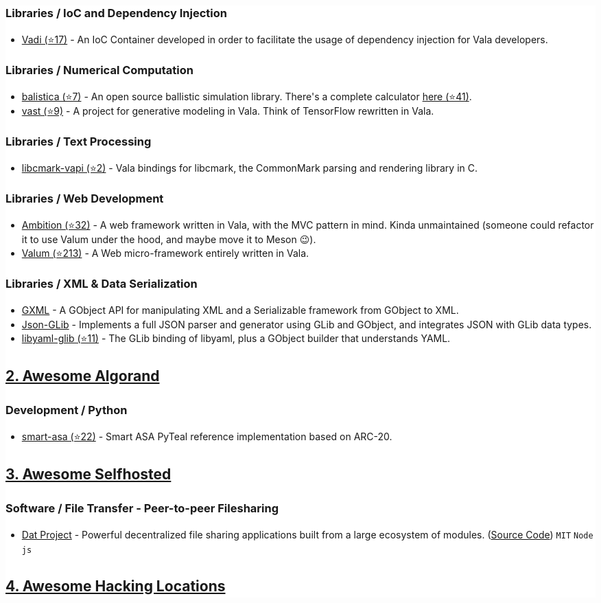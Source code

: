 ### Libraries / IoC and Dependency Injection

*   [Vadi (⭐17)](https://github.com/nahuelwexd/Vadi) - An IoC Container developed in order to facilitate the usage of dependency injection for Vala developers.

### Libraries / Numerical Computation

*   [balistica (⭐7)](https://github.com/fusilero/libbalistica) - An open source ballistic simulation library. There's a complete calculator [here (⭐41)](https://github.com/fusilero/balistica).
*   [vast (⭐9)](https://github.com/rainwoodman/vast) - A project for generative modeling in Vala. Think of TensorFlow rewritten in Vala.

### Libraries / Text Processing

*   [libcmark-vapi (⭐2)](https://github.com/fabrixxm/libcmark-vapi) - Vala bindings for libcmark, the CommonMark parsing and rendering library in C.

### Libraries / Web Development

*   [Ambition (⭐32)](https://github.com/AmbitionFramework/ambition) - A web framework written in Vala, with the MVC pattern in mind. Kinda unmaintained (someone could refactor it to use Valum under the hood, and maybe move it to Meson 😉).
*   [Valum (⭐213)](https://github.com/valum-framework/valum) - A Web micro-framework entirely written in Vala.

### Libraries / XML & Data Serialization

*   [GXML](https://gitlab.gnome.org/GNOME/gxml/) - A GObject API for manipulating XML and a Serializable framework from GObject to XML.
*   [Json-GLib](https://gitlab.gnome.org/GNOME/json-glib/) - Implements a full JSON parser and generator using GLib and GObject, and integrates JSON with GLib data types.
*   [libyaml-glib (⭐11)](https://github.com/rainwoodman/libyaml-glib) - The GLib binding of libyaml, plus a GObject builder that understands YAML.

## [2. Awesome Algorand](/content/aorumbayev/awesome-algorand/README.md)

### Development / Python

*   [smart-asa (⭐22)](https://github.com/algorandlabs/smart-asa) - Smart ASA PyTeal reference implementation based on ARC-20.

## [3. Awesome Selfhosted](/content/awesome-selfhosted/awesome-selfhosted/README.md)

### Software / File Transfer - Peer-to-peer Filesharing

*   [Dat Project](https://dat-ecosystem.org/) - Powerful decentralized file sharing applications built from a large ecosystem of modules. ([Source Code](https://github.com/datproject)) `MIT` `Nodejs`

## [4. Awesome Hacking Locations](/content/daviddias/awesome-hacking-locations/README.md)
